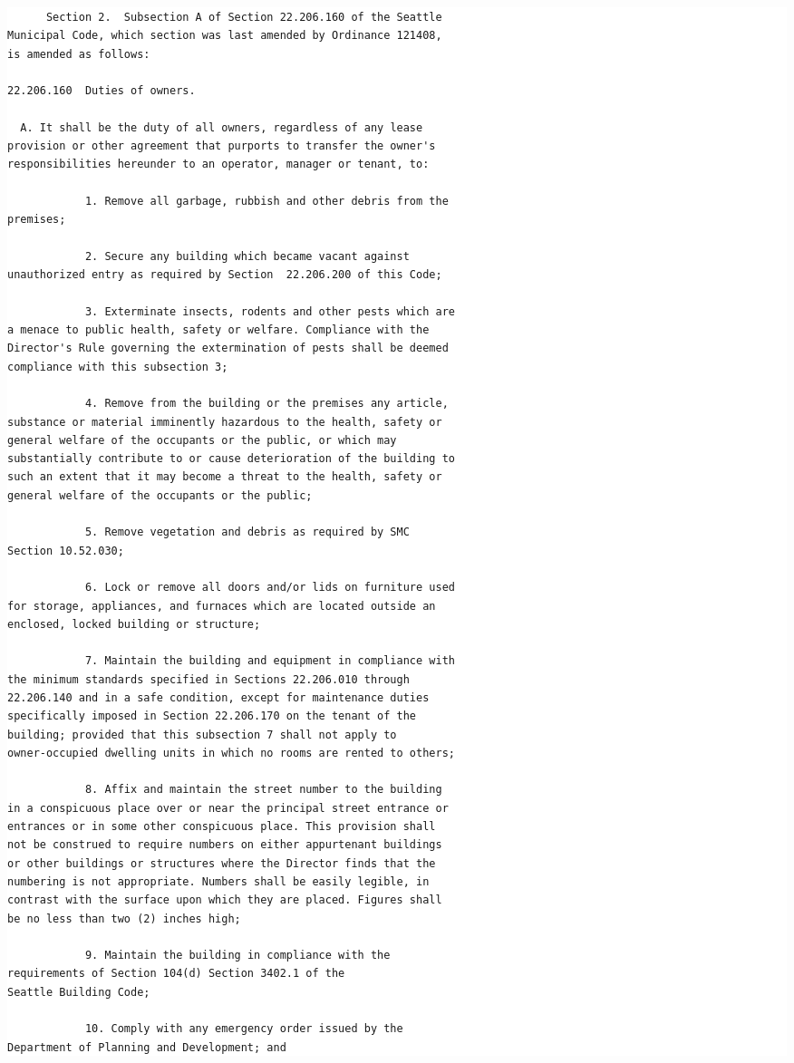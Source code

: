           Section 2.  Subsection A of Section 22.206.160 of the Seattle  
    Municipal Code, which section was last amended by Ordinance 121408,  
    is amended as follows:  
  
    22.206.160  Duties of owners.  
  
      A. It shall be the duty of all owners, regardless of any lease  
    provision or other agreement that purports to transfer the owner's  
    responsibilities hereunder to an operator, manager or tenant, to:  
  
                1. Remove all garbage, rubbish and other debris from the  
    premises;  
  
                2. Secure any building which became vacant against  
    unauthorized entry as required by Section  22.206.200 of this Code;  
  
                3. Exterminate insects, rodents and other pests which are  
    a menace to public health, safety or welfare. Compliance with the  
    Director's Rule governing the extermination of pests shall be deemed  
    compliance with this subsection 3;  
  
                4. Remove from the building or the premises any article,  
    substance or material imminently hazardous to the health, safety or  
    general welfare of the occupants or the public, or which may  
    substantially contribute to or cause deterioration of the building to  
    such an extent that it may become a threat to the health, safety or  
    general welfare of the occupants or the public;  
  
                5. Remove vegetation and debris as required by SMC  
    Section 10.52.030;  
  
                6. Lock or remove all doors and/or lids on furniture used  
    for storage, appliances, and furnaces which are located outside an  
    enclosed, locked building or structure;  
  
                7. Maintain the building and equipment in compliance with  
    the minimum standards specified in Sections 22.206.010 through  
    22.206.140 and in a safe condition, except for maintenance duties  
    specifically imposed in Section 22.206.170 on the tenant of the  
    building; provided that this subsection 7 shall not apply to  
    owner-occupied dwelling units in which no rooms are rented to others;  
  
                8. Affix and maintain the street number to the building  
    in a conspicuous place over or near the principal street entrance or  
    entrances or in some other conspicuous place. This provision shall  
    not be construed to require numbers on either appurtenant buildings  
    or other buildings or structures where the Director finds that the  
    numbering is not appropriate. Numbers shall be easily legible, in  
    contrast with the surface upon which they are placed. Figures shall  
    be no less than two (2) inches high;  
  
                9. Maintain the building in compliance with the  
    requirements of Section 104(d) Section 3402.1 of the  
    Seattle Building Code;  
  
                10. Comply with any emergency order issued by the  
    Department of Planning and Development; and  
  